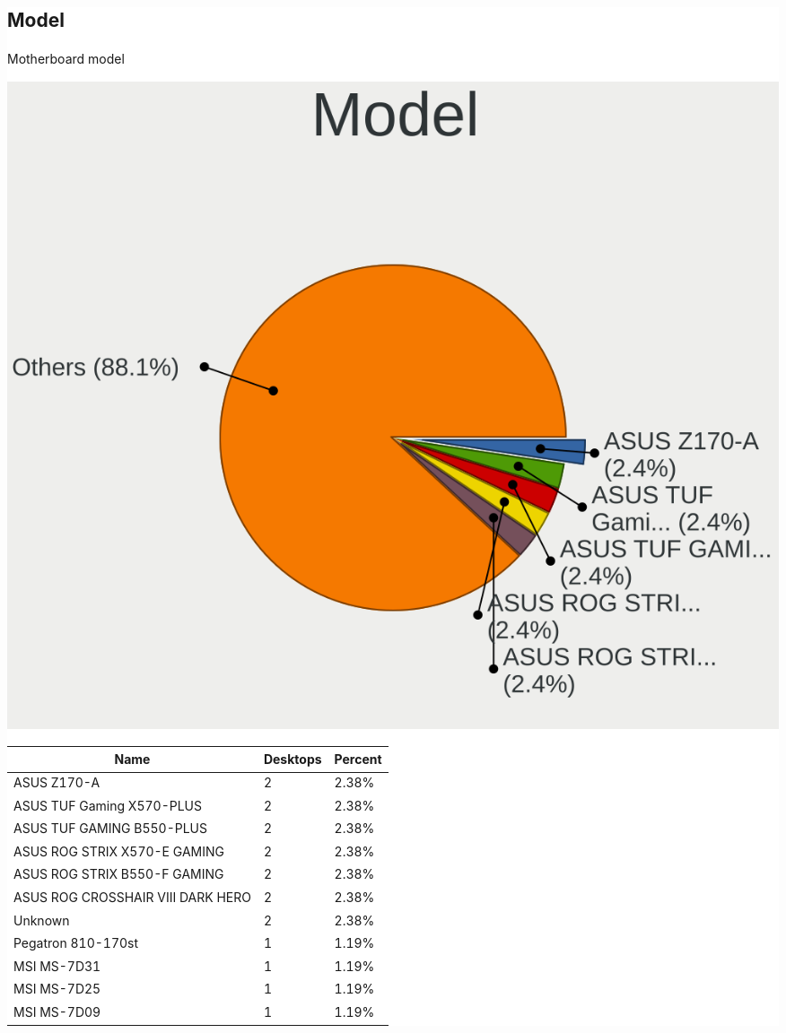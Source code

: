 Model
-----

Motherboard model

![Model](./images/pie_chart/node_model.svg)


| Name                                | Desktops | Percent |
|-------------------------------------|----------|---------|
| ASUS Z170-A                         | 2        | 2.38%   |
| ASUS TUF Gaming X570-PLUS           | 2        | 2.38%   |
| ASUS TUF GAMING B550-PLUS           | 2        | 2.38%   |
| ASUS ROG STRIX X570-E GAMING        | 2        | 2.38%   |
| ASUS ROG STRIX B550-F GAMING        | 2        | 2.38%   |
| ASUS ROG CROSSHAIR VIII DARK HERO   | 2        | 2.38%   |
| Unknown                             | 2        | 2.38%   |
| Pegatron 810-170st                  | 1        | 1.19%   |
| MSI MS-7D31                         | 1        | 1.19%   |
| MSI MS-7D25                         | 1        | 1.19%   |
| MSI MS-7D09                         | 1        | 1.19%   |